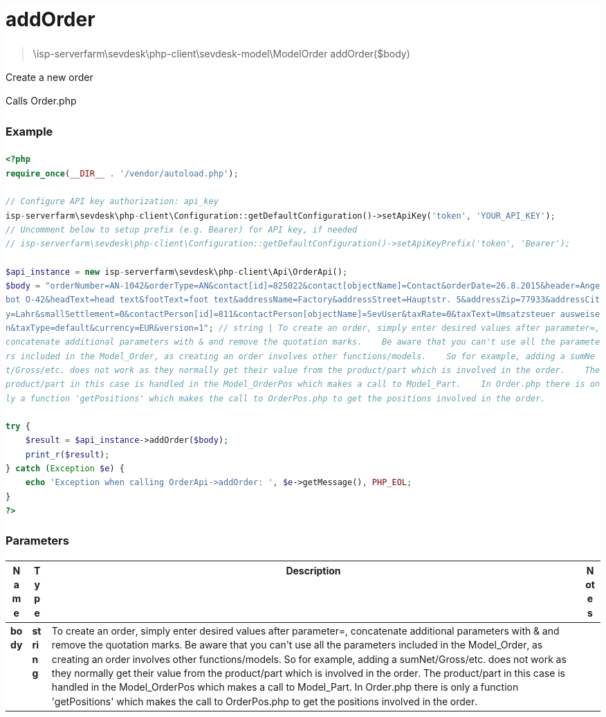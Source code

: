 
# **addOrder**
> \isp-serverfarm\sevdesk\php-client\sevdesk-model\ModelOrder addOrder($body)

Create a new order

Calls Order.php

### Example
```php
<?php
require_once(__DIR__ . '/vendor/autoload.php');

// Configure API key authorization: api_key
isp-serverfarm\sevdesk\php-client\Configuration::getDefaultConfiguration()->setApiKey('token', 'YOUR_API_KEY');
// Uncomment below to setup prefix (e.g. Bearer) for API key, if needed
// isp-serverfarm\sevdesk\php-client\Configuration::getDefaultConfiguration()->setApiKeyPrefix('token', 'Bearer');

$api_instance = new isp-serverfarm\sevdesk\php-client\Api\OrderApi();
$body = "orderNumber=AN-1042&orderType=AN&contact[id]=825022&contact[objectName]=Contact&orderDate=26.8.2015&header=Angebot O-42&headText=head text&footText=foot text&addressName=Factory&addressStreet=Hauptstr. 5&addressZip=77933&addressCity=Lahr&smallSettlement=0&contactPerson[id]=811&contactPerson[objectName]=SevUser&taxRate=0&taxText=Umsatzsteuer ausweisen&taxType=default&currency=EUR&version=1"; // string | To create an order, simply enter desired values after parameter=, concatenate additional parameters with & and remove the quotation marks.    Be aware that you can't use all the parameters included in the Model_Order, as creating an order involves other functions/models.    So for example, adding a sumNet/Gross/etc. does not work as they normally get their value from the product/part which is involved in the order.    The product/part in this case is handled in the Model_OrderPos which makes a call to Model_Part.    In Order.php there is only a function 'getPositions' which makes the call to OrderPos.php to get the positions involved in the order.

try {
    $result = $api_instance->addOrder($body);
    print_r($result);
} catch (Exception $e) {
    echo 'Exception when calling OrderApi->addOrder: ', $e->getMessage(), PHP_EOL;
}
?>
```

### Parameters

Name | Type | Description  | Notes
------------- | ------------- | ------------- | -------------
 **body** | **string**| To create an order, simply enter desired values after parameter&#x3D;, concatenate additional parameters with &amp; and remove the quotation marks.    Be aware that you can&#39;t use all the parameters included in the Model_Order, as creating an order involves other functions/models.    So for example, adding a sumNet/Gross/etc. does not work as they normally get their value from the product/part which is involved in the order.    The product/part in this case is handled in the Model_OrderPos which makes a call to Model_Part.    In Order.php there is only a function &#39;getPositions&#39; which makes the call to OrderPos.php to get the positions involved in the order. |
